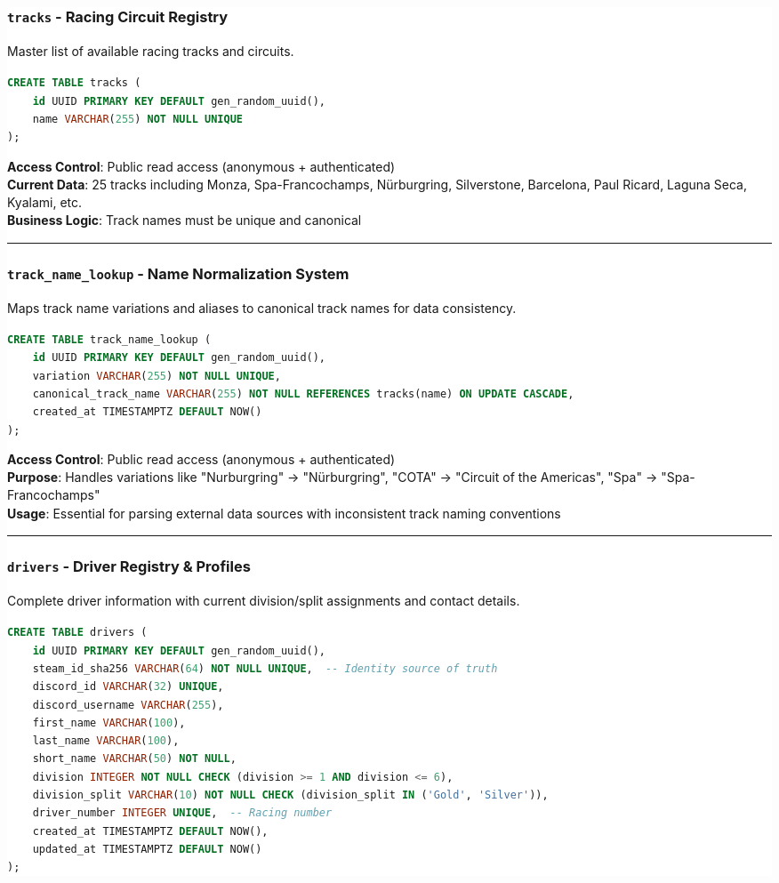 
### `tracks` - Racing Circuit Registry
Master list of available racing tracks and circuits.

```sql
CREATE TABLE tracks (
    id UUID PRIMARY KEY DEFAULT gen_random_uuid(),
    name VARCHAR(255) NOT NULL UNIQUE
);
```

**Access Control**: Public read access (anonymous + authenticated)  
**Current Data**: 25 tracks including Monza, Spa-Francochamps, Nürburgring, Silverstone, Barcelona, Paul Ricard, Laguna Seca, Kyalami, etc.  
**Business Logic**: Track names must be unique and canonical

---

### `track_name_lookup` - Name Normalization System
Maps track name variations and aliases to canonical track names for data consistency.

```sql
CREATE TABLE track_name_lookup (
    id UUID PRIMARY KEY DEFAULT gen_random_uuid(),
    variation VARCHAR(255) NOT NULL UNIQUE,
    canonical_track_name VARCHAR(255) NOT NULL REFERENCES tracks(name) ON UPDATE CASCADE,
    created_at TIMESTAMPTZ DEFAULT NOW()
);
```

**Access Control**: Public read access (anonymous + authenticated)  
**Purpose**: Handles variations like "Nurburgring" → "Nürburgring", "COTA" → "Circuit of the Americas", "Spa" → "Spa-Francochamps"  
**Usage**: Essential for parsing external data sources with inconsistent track naming conventions

---

### `drivers` - Driver Registry & Profiles
Complete driver information with current division/split assignments and contact details.

```sql
CREATE TABLE drivers (
    id UUID PRIMARY KEY DEFAULT gen_random_uuid(),
    steam_id_sha256 VARCHAR(64) NOT NULL UNIQUE,  -- Identity source of truth
    discord_id VARCHAR(32) UNIQUE,
    discord_username VARCHAR(255),
    first_name VARCHAR(100),
    last_name VARCHAR(100),
    short_name VARCHAR(50) NOT NULL,
    division INTEGER NOT NULL CHECK (division >= 1 AND division <= 6),
    division_split VARCHAR(10) NOT NULL CHECK (division_split IN ('Gold', 'Silver')),
    driver_number INTEGER UNIQUE,  -- Racing number
    created_at TIMESTAMPTZ DEFAULT NOW(),
    updated_at TIMESTAMPTZ DEFAULT NOW()
);
```
